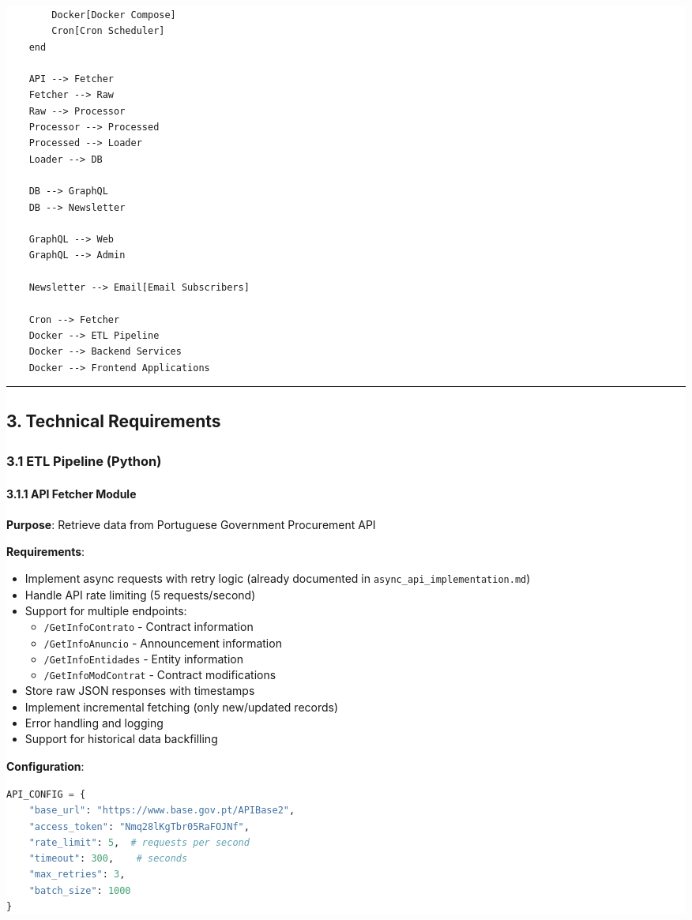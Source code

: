 ```mermaid
        Docker[Docker Compose]
        Cron[Cron Scheduler]
    end
    
    API --> Fetcher
    Fetcher --> Raw
    Raw --> Processor
    Processor --> Processed
    Processed --> Loader
    Loader --> DB
    
    DB --> GraphQL
    DB --> Newsletter
    
    GraphQL --> Web
    GraphQL --> Admin
    
    Newsletter --> Email[Email Subscribers]
    
    Cron --> Fetcher
    Docker --> ETL Pipeline
    Docker --> Backend Services
    Docker --> Frontend Applications
```

---

## 3. Technical Requirements

### 3.1 ETL Pipeline (Python)

#### 3.1.1 API Fetcher Module
**Purpose**: Retrieve data from Portuguese Government Procurement API

**Requirements**:
- Implement async requests with retry logic (already documented in `async_api_implementation.md`)
- Handle API rate limiting (5 requests/second)
- Support for multiple endpoints:
  - `/GetInfoContrato` - Contract information
  - `/GetInfoAnuncio` - Announcement information
  - `/GetInfoEntidades` - Entity information
  - `/GetInfoModContrat` - Contract modifications
- Store raw JSON responses with timestamps
- Implement incremental fetching (only new/updated records)
- Error handling and logging
- Support for historical data backfilling

**Configuration**:
```python
API_CONFIG = {
    "base_url": "https://www.base.gov.pt/APIBase2",
    "access_token": "Nmq28lKgTbr05RaFOJNf",
    "rate_limit": 5,  # requests per second
    "timeout": 300,    # seconds
    "max_retries": 3,
    "batch_size": 1000
}
```
